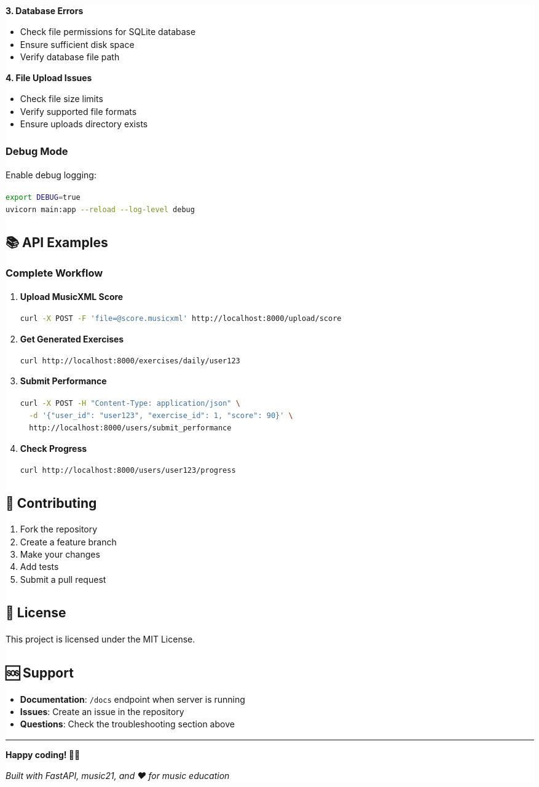 **3. Database Errors**
- Check file permissions for SQLite database
- Ensure sufficient disk space
- Verify database file path

**4. File Upload Issues**
- Check file size limits
- Verify supported file formats
- Ensure uploads directory exists

### Debug Mode
Enable debug logging:
```bash
export DEBUG=true
uvicorn main:app --reload --log-level debug
```

## 📚 API Examples

### Complete Workflow

1. **Upload MusicXML Score**
   ```bash
   curl -X POST -F 'file=@score.musicxml' http://localhost:8000/upload/score
   ```

2. **Get Generated Exercises**
   ```bash
   curl http://localhost:8000/exercises/daily/user123
   ```

3. **Submit Performance**
   ```bash
   curl -X POST -H "Content-Type: application/json" \
     -d '{"user_id": "user123", "exercise_id": 1, "score": 90}' \
     http://localhost:8000/users/submit_performance
   ```

4. **Check Progress**
   ```bash
   curl http://localhost:8000/users/user123/progress
   ```

## 🤝 Contributing

1. Fork the repository
2. Create a feature branch
3. Make your changes
4. Add tests
5. Submit a pull request

## 📄 License

This project is licensed under the MIT License.

## 🆘 Support

- **Documentation**: `/docs` endpoint when server is running
- **Issues**: Create an issue in the repository
- **Questions**: Check the troubleshooting section above

---

**Happy coding! 🎼✨**

*Built with FastAPI, music21, and ❤️ for music education*
